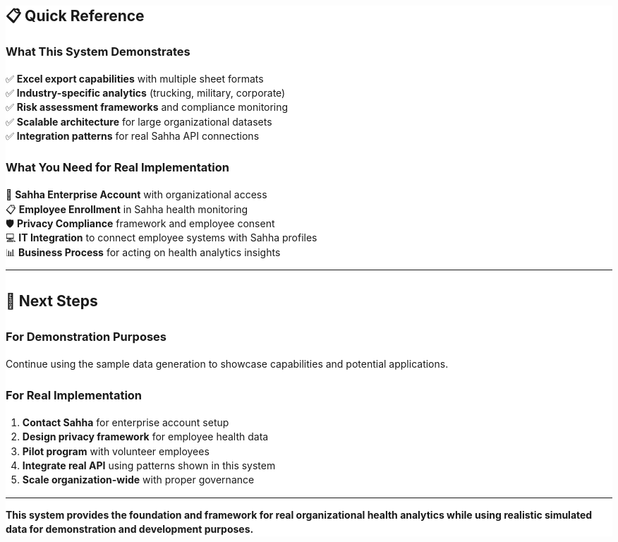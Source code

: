 
## 📋 **Quick Reference**

### **What This System Demonstrates**
✅ **Excel export capabilities** with multiple sheet formats  
✅ **Industry-specific analytics** (trucking, military, corporate)  
✅ **Risk assessment frameworks** and compliance monitoring  
✅ **Scalable architecture** for large organizational datasets  
✅ **Integration patterns** for real Sahha API connections  

### **What You Need for Real Implementation**
🔗 **Sahha Enterprise Account** with organizational access  
📋 **Employee Enrollment** in Sahha health monitoring  
🛡️ **Privacy Compliance** framework and employee consent  
💻 **IT Integration** to connect employee systems with Sahha profiles  
📊 **Business Process** for acting on health analytics insights  

---

## 🚀 **Next Steps**

### **For Demonstration Purposes**
Continue using the sample data generation to showcase capabilities and potential applications.

### **For Real Implementation**
1. **Contact Sahha** for enterprise account setup
2. **Design privacy framework** for employee health data
3. **Pilot program** with volunteer employees
4. **Integrate real API** using patterns shown in this system
5. **Scale organization-wide** with proper governance

---

**This system provides the foundation and framework for real organizational health analytics while using realistic simulated data for demonstration and development purposes.**